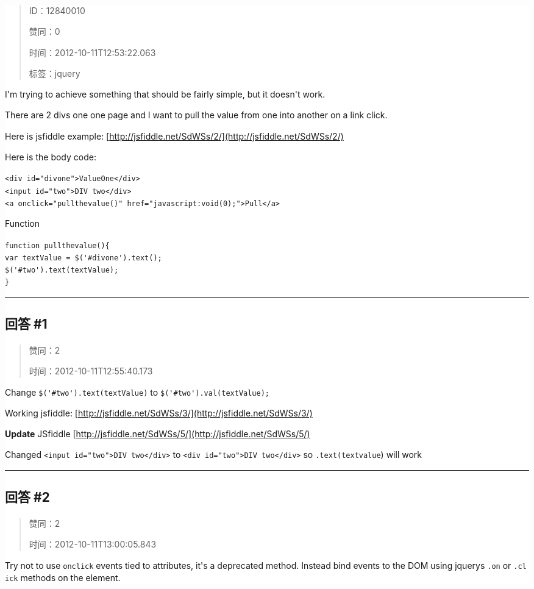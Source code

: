 > ID：12840010
> 
> 赞同：0
> 
> 时间：2012-10-11T12:53:22.063
> 
> 标签：jquery

I'm trying to achieve something that should be fairly simple, but it doesn't work.

There are 2 divs one one page and I want to pull the value from one into another on a link click.

Here is jsfiddle example: [http://jsfiddle.net/SdWSs/2/](http://jsfiddle.net/SdWSs/2/)

Here is the body code:

```
<div id="divone">ValueOne</div>
<input id="two">DIV two</div>
<a onclick="pullthevalue()" href="javascript:void(0);">Pull</a> 
```

Function

```
function pullthevalue(){
var textValue = $('#divone').text();
$('#two').text(textValue);
} 
```

* * *

## 回答 #1

> 赞同：2
> 
> 时间：2012-10-11T12:55:40.173

Change `$('#two').text(textValue)` to `$('#two').val(textValue);`

Working jsfiddle: [http://jsfiddle.net/SdWSs/3/](http://jsfiddle.net/SdWSs/3/)

**Update** JSfiddle [http://jsfiddle.net/SdWSs/5/](http://jsfiddle.net/SdWSs/5/)

Changed `<input id="two">DIV two</div>` to `<div id="two">DIV two</div>` so `.text(textvalue`) will work

* * *

## 回答 #2

> 赞同：2
> 
> 时间：2012-10-11T13:00:05.843

Try not to use `onclick` events tied to attributes, it's a deprecated method. Instead bind events to the DOM using jquerys `.on` or `.click` methods on the element.
